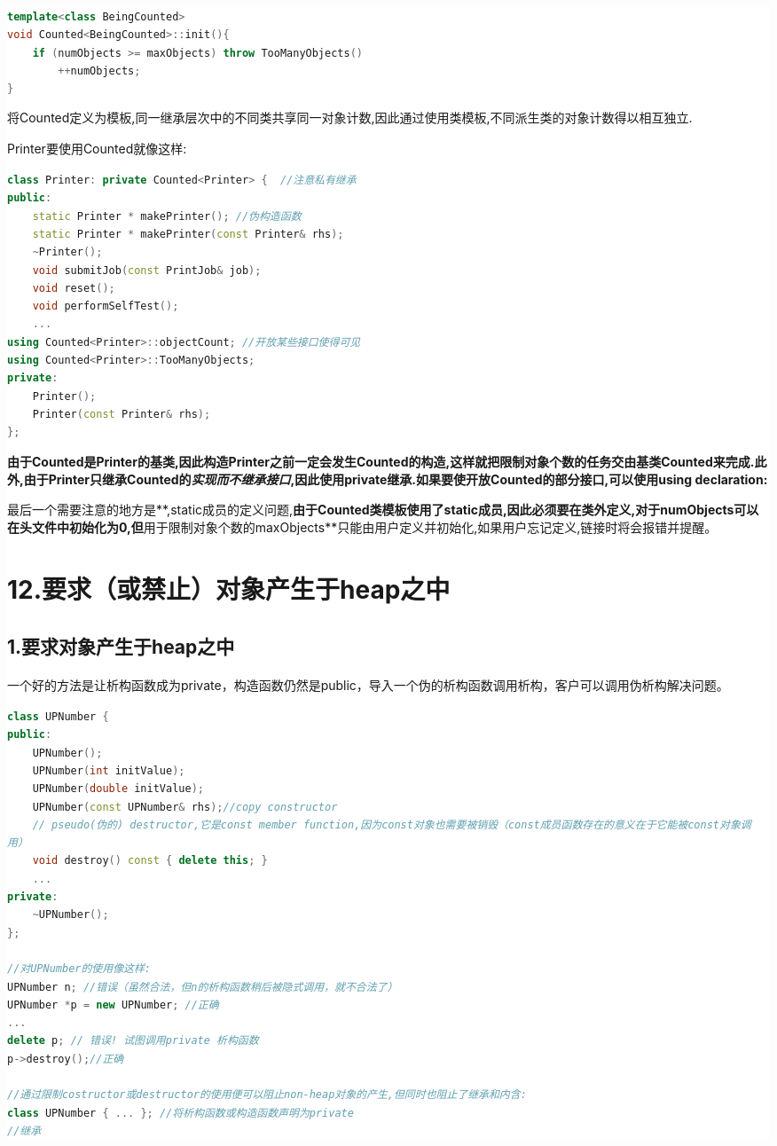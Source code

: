 ```c++
template<class BeingCounted>
void Counted<BeingCounted>::init(){
    if (numObjects >= maxObjects) throw TooManyObjects()
        ++numObjects;
}
```

将Counted定义为模板,同一继承层次中的不同类共享同一对象计数,因此通过使用类模板,不同派生类的对象计数得以相互独立.

  Printer要使用Counted就像这样:

```c++
class Printer: private Counted<Printer> {  //注意私有继承
public:
    static Printer * makePrinter(); //伪构造函数
    static Printer * makePrinter(const Printer& rhs);
    ~Printer();
    void submitJob(const PrintJob& job);
    void reset();
    void performSelfTest();
    ...
using Counted<Printer>::objectCount; //开放某些接口使得可见
using Counted<Printer>::TooManyObjects;
private:
    Printer();
    Printer(const Printer& rhs);
};
```

**由于Counted<Printer>是Printer的基类,因此构造Printer之前一定会发生Counted<Printer>的构造,这样就把限制对象个数的任务交由基类Counted<Printer>来完成.此外,由于Printer只继承Counted的*实现而不继承接口*,因此使用private继承.如果要使开放Counted的部分接口,可以使用using declaration:**

最后一个需要注意的地方是**,static成员的定义问题,**由于Counted类模板使用了static成员,因此必须要在类外定义,对于numObjects可以在头文件中初始化为0,但**用于限制对象个数的maxObjects**只能由用户定义并初始化,如果用户忘记定义,链接时将会报错并提醒。

# 12.要求（或禁止）对象产生于heap之中

## 1.要求对象产生于heap之中

一个好的方法是让析构函数成为private，构造函数仍然是public，导入一个伪的析构函数调用析构，客户可以调用伪析构解决问题。

```c++
class UPNumber {
public:
    UPNumber();
    UPNumber(int initValue);
    UPNumber(double initValue);
    UPNumber(const UPNumber& rhs);//copy constructor
    // pseudo(伪的) destructor,它是const member function,因为const对象也需要被销毁（const成员函数存在的意义在于它能被const对象调用）
    void destroy() const { delete this; }
    ...
private:
    ~UPNumber();
};

//对UPNumber的使用像这样:
UPNumber n; //错误（虽然合法，但n的析构函数稍后被隐式调用，就不合法了）
UPNumber *p = new UPNumber; //正确
...
delete p; // 错误! 试图调用private 析构函数
p->destroy();//正确

//通过限制costructor或destructor的使用便可以阻止non-heap对象的产生,但同时也阻止了继承和内含:
class UPNumber { ... }; //将析构函数或构造函数声明为private
//继承
```